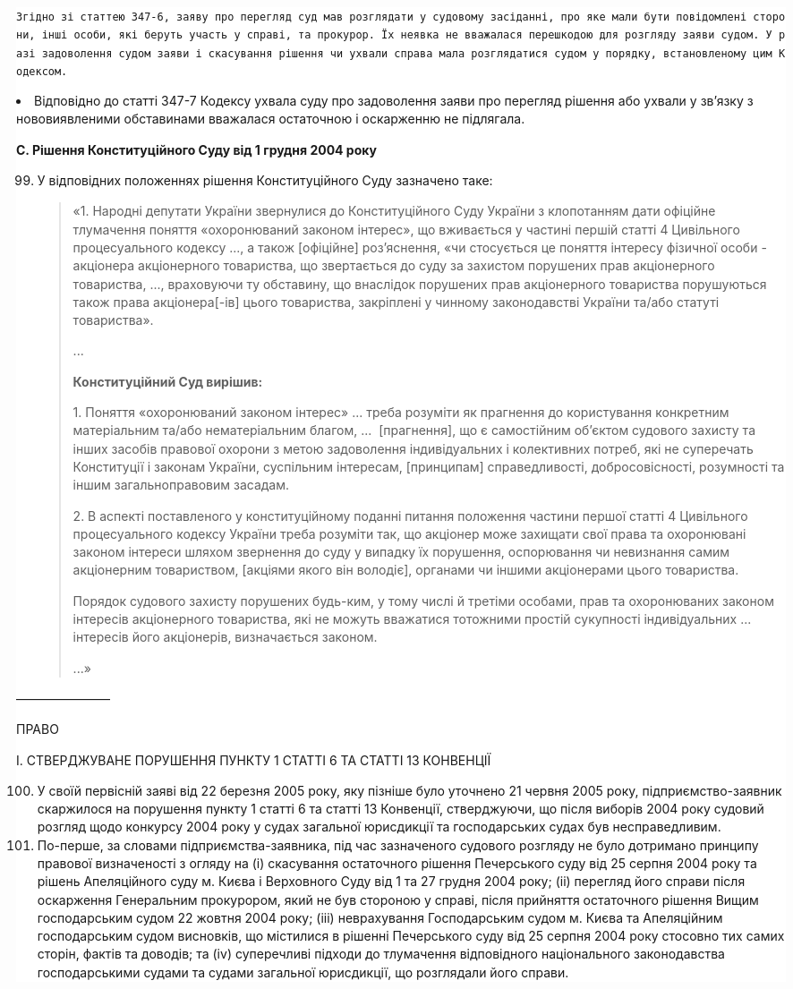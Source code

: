	Згідно зі статтею 347-6, заяву про перегляд суд мав розглядати у судовому засіданні, про яке мали бути повідомлені сторони, інші особи, які беруть участь у справі, та прокурор. Їх неявка не вважалася перешкодою для розгляду заяви судом. У разі задоволення судом заяви і скасування рішення чи ухвали справа мала розглядатися судом у порядку, встановленому цим Кодексом.
</li>
<li>
	Відповідно до статті 347-7 Кодексу ухвала суду про задоволення заяви про перегляд рішення або ухвали у зв&rsquo;язку з нововиявленими обставинами вважалася остаточною і оскарженню не підлягала.
</li>
</ol>
<p><strong>C. Рішення Конституційного Суду від 1 грудня 2004 року</strong></p>

<ol start="99">
<li>У відповідних положеннях рішення Конституційного Суду зазначено таке:<br/>
<blockquote>
	<p>&laquo;1. Народні депутати України звернулися до Конституційного Суду України з клопотанням дати офіційне тлумачення поняття &laquo;охоронюваний законом інтерес&raquo;, що вживається у частині першій статті 4 Цивільного процесуального кодексу ..., а також [офіційне] роз&rsquo;яснення, &laquo;чи стосується це поняття інтересу фізичної особи - акціонера акціонерного товариства, що звертається до суду за захистом порушених прав акціонерного товариства, ..., враховуючи ту обставину, що внаслідок порушених прав акціонерного товариства порушуються також права акціонера[-ів] цього товариства, закріплені у чинному законодавстві України та/або статуті товариства&raquo;.</p>
	<p>...</p>
	<p><strong>Конституційний Суд вирішив:</strong></p>
	<p>1. Поняття &laquo;охоронюваний законом інтерес&raquo; ... треба розуміти як прагнення до користування конкретним матеріальним та/або нематеріальним благом, ...<span>&nbsp; [прагнення], що є самостійним об&rsquo;єктом судового захисту та інших засобів правової охорони з метою задоволення індивідуальних і колективних потреб, які не суперечать Конституції і законам України, суспільним інтересам, [принципам] справедливості, добросовісності, розумності та іншим загальноправовим засадам.</span></p>
	<p>2. В аспекті поставленого у конституційному поданні питання положення частини першої статті 4 Цивільного процесуального кодексу України треба розуміти так, що акціонер може захищати свої права та охоронювані законом інтереси шляхом звернення до суду у випадку їх порушення, оспорювання чи невизнання самим акціонерним товариством, [акціями якого він володіє], органами чи іншими акціонерами цього товариства.</p>
	<p>Порядок судового захисту порушених будь-ким, у тому числі й третіми особами, прав та охоронюваних законом інтересів акціонерного товариства, які не можуть вважатися тотожними простій сукупності індивідуальних ... інтересів його акціонерів, визначається законом.</p>
	<p>...&raquo;</p>
</blockquote>
</li>
</ol>


–––––––––––––––


<p>ПРАВО</p>
<p>I. СТВЕРДЖУВАНЕ ПОРУШЕННЯ ПУНКТУ 1 СТАТТІ 6 ТА СТАТТІ 13 КОНВЕНЦІЇ</p>
<ol start="100">
<li>
	У своїй первісній заяві від 22 березня 2005 року, яку пізніше було уточнено 21 червня 2005 року, підприємство-заявник скаржилося на порушення пункту 1 статті 6 та статті 13 Конвенції, стверджуючи, що після виборів 2004 року судовий розгляд щодо конкурсу 2004 року у судах загальної юрисдикції та господарських судах був несправедливим.
</li>
<li>
	По-перше, за словами підприємства-заявника, під час зазначеного судового розгляду не було дотримано принципу правової визначеності з огляду на (i) скасування остаточного рішення Печерського суду від 25 серпня 2004 року та рішень Апеляційного суду м. Києва і Верховного Суду від 1 та 27 грудня 2004 року; (ii) перегляд його справи після оскарження Генеральним прокурором, який не був стороною у справі, після прийняття остаточного рішення Вищим господарським судом 22 жовтня 2004 року; (iii) неврахування Господарським судом м. Києва та Апеляційним господарським судом висновків, що містилися в рішенні Печерського суду від 25 серпня 2004 року стосовно тих самих сторін, фактів та доводів; та (iv) суперечливі підходи до тлумачення відповідного національного законодавства господарськими судами та судами загальної юрисдикції, що розглядали його справи.